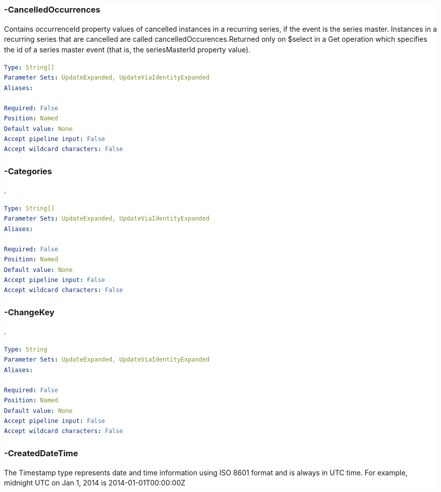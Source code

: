 ### -CancelledOccurrences
Contains occurrenceId property values of cancelled instances in a recurring series, if the event is the series master.
Instances in a recurring series that are cancelled are called cancelledOccurences.Returned only on $select in a Get operation which specifies the id of a series master event (that is, the seriesMasterId property value).

```yaml
Type: String[]
Parameter Sets: UpdateExpanded, UpdateViaIdentityExpanded
Aliases:

Required: False
Position: Named
Default value: None
Accept pipeline input: False
Accept wildcard characters: False
```

### -Categories
.

```yaml
Type: String[]
Parameter Sets: UpdateExpanded, UpdateViaIdentityExpanded
Aliases:

Required: False
Position: Named
Default value: None
Accept pipeline input: False
Accept wildcard characters: False
```

### -ChangeKey
.

```yaml
Type: String
Parameter Sets: UpdateExpanded, UpdateViaIdentityExpanded
Aliases:

Required: False
Position: Named
Default value: None
Accept pipeline input: False
Accept wildcard characters: False
```

### -CreatedDateTime
The Timestamp type represents date and time information using ISO 8601 format and is always in UTC time.
For example, midnight UTC on Jan 1, 2014 is 2014-01-01T00:00:00Z
